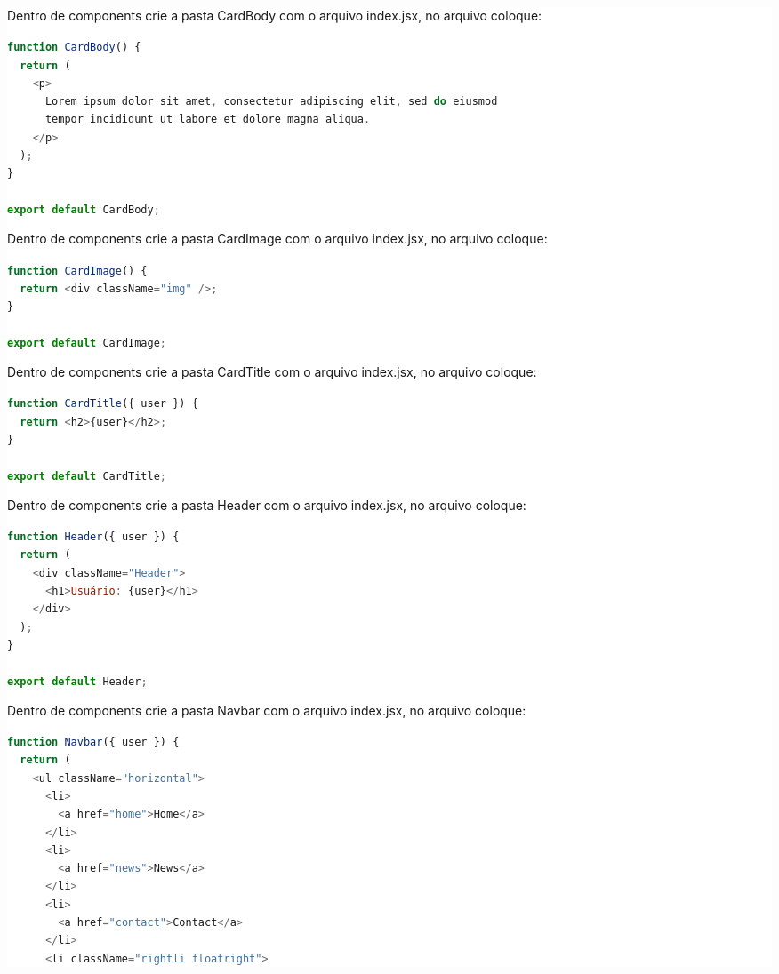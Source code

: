 Dentro de components crie a pasta CardBody com o arquivo index.jsx, no arquivo coloque:

```javascript
function CardBody() {
  return (
    <p>
      Lorem ipsum dolor sit amet, consectetur adipiscing elit, sed do eiusmod
      tempor incididunt ut labore et dolore magna aliqua.
    </p>
  );
}

export default CardBody;

```

Dentro de components crie a pasta CardImage com o arquivo index.jsx, no arquivo coloque:

```javascript
function CardImage() {
  return <div className="img" />;
}

export default CardImage;

```

Dentro de components crie a pasta CardTitle com o arquivo index.jsx, no arquivo coloque:

```javascript
function CardTitle({ user }) {
  return <h2>{user}</h2>;
}

export default CardTitle;

```

Dentro de components crie a pasta Header com o arquivo index.jsx, no arquivo coloque:

```javascript
function Header({ user }) {
  return (
    <div className="Header">
      <h1>Usuário: {user}</h1>
    </div>
  );
}

export default Header;

```

Dentro de components crie a pasta Navbar com o arquivo index.jsx, no arquivo coloque:

```javascript
function Navbar({ user }) {
  return (
    <ul className="horizontal">
      <li>
        <a href="home">Home</a>
      </li>
      <li>
        <a href="news">News</a>
      </li>
      <li>
        <a href="contact">Contact</a>
      </li>
      <li className="rightli floatright">
```